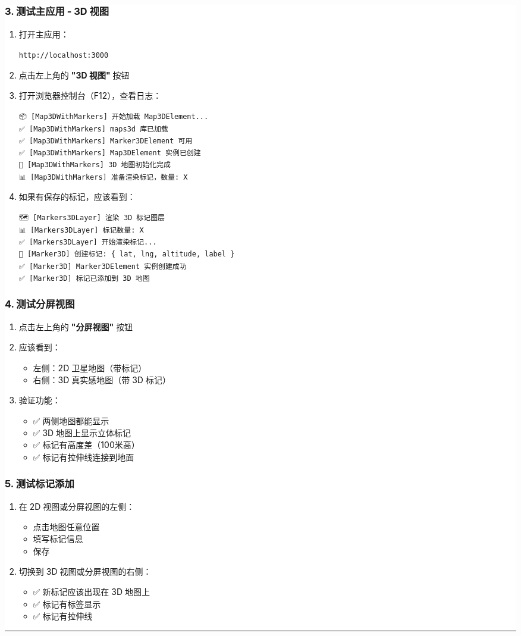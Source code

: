 ### 3. 测试主应用 - 3D 视图

1. 打开主应用：
   ```
   http://localhost:3000
   ```

2. 点击左上角的 **"3D 视图"** 按钮

3. 打开浏览器控制台（F12），查看日志：
   ```
   📦 [Map3DWithMarkers] 开始加载 Map3DElement...
   ✅ [Map3DWithMarkers] maps3d 库已加载
   ✅ [Map3DWithMarkers] Marker3DElement 可用
   ✅ [Map3DWithMarkers] Map3DElement 实例已创建
   🎉 [Map3DWithMarkers] 3D 地图初始化完成
   📊 [Map3DWithMarkers] 准备渲染标记，数量: X
   ```

4. 如果有保存的标记，应该看到：
   ```
   🗺️ [Markers3DLayer] 渲染 3D 标记图层
   📊 [Markers3DLayer] 标记数量: X
   ✅ [Markers3DLayer] 开始渲染标记...
   📍 [Marker3D] 创建标记: { lat, lng, altitude, label }
   ✅ [Marker3D] Marker3DElement 实例创建成功
   ✅ [Marker3D] 标记已添加到 3D 地图
   ```

### 4. 测试分屏视图

1. 点击左上角的 **"分屏视图"** 按钮

2. 应该看到：
   - 左侧：2D 卫星地图（带标记）
   - 右侧：3D 真实感地图（带 3D 标记）

3. 验证功能：
   - ✅ 两侧地图都能显示
   - ✅ 3D 地图上显示立体标记
   - ✅ 标记有高度差（100米高）
   - ✅ 标记有拉伸线连接到地面

### 5. 测试标记添加

1. 在 2D 视图或分屏视图的左侧：
   - 点击地图任意位置
   - 填写标记信息
   - 保存

2. 切换到 3D 视图或分屏视图的右侧：
   - ✅ 新标记应该出现在 3D 地图上
   - ✅ 标记有标签显示
   - ✅ 标记有拉伸线

---
